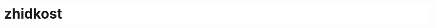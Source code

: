 # zhidkost
<!DOCTYPE html>
<html lang="ru">
<head>
<link rel="shortcut icon" href="favicon.ico" type="image/x-icon">
<title>Легендарные вейп жидкости</title>
<style type="text/css"> 
body {
  margin: 0;
  padding: 0;
  background-image:url(fon.jpg);
   background-attachment: fixed;
}
a { text-decoration: none; 
color:black
}
li {
    margin-bottom: 1.5em;
   }
#header {
  height: 100px;
  background: #a24232;
}
#left {
  float: left;
  width: 300px;
  padding: 10px 10px 3361px;
  background: #efe4b0;
}
#content {
  margin-left: 320px;
  padding: 10px;
  background: white;
}
#footer {
  clear: both;
  height: 50px;
  background:#a24232;
  padding: 10px;
}
#bg-left {
  background:;
}
#wrapper {
  min-width: 1000px;
  max-width: 1300px;
  margin: 0 auto;
}
.myclass {
  display: inline-block;
  width: 47%;
  padding: 10px;
}
.alignleft {
  float: left;
  font-size: 37px;
  color:#efe4b0;
}
}
nav{
font-size: 30px;
}